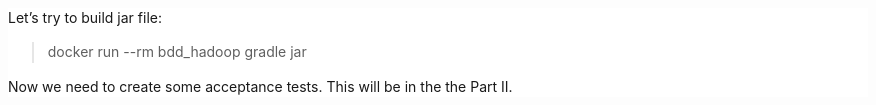Let’s try to build jar file:

> docker run --rm bdd_hadoop gradle jar

Now we need to create some acceptance tests. This will be in the the Part II.

